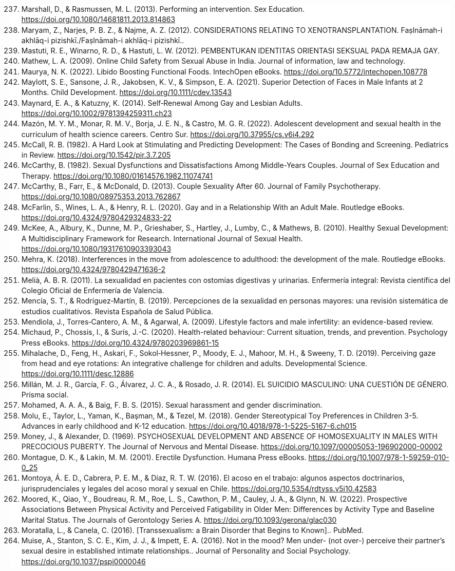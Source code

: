 237. Marshall, D., & Rasmussen, M. L. (2013). Performing an intervention. Sex Education. https://doi.org/10.1080/14681811.2013.814863
238. Maryam, Z., Narjes, P. B. Z., & Najme, A. Z. (2012). CONSIDERATIONS RELATING TO XENOTRANSPLANTATION. Faṣlnāmah-i akhlāq-i pizishkī./Faṣlnāmah-i akhlāq-i pizishkī..
239. Mastuti, R. E., Winarno, R. D., & Hastuti, L. W. (2012). PEMBENTUKAN IDENTITAS ORIENTASI SEKSUAL PADA REMAJA GAY.
240. Mathew, L. A. (2009). Online Child Safety from Sexual Abuse in India. Journal of information, law and technology.
241. Maurya, N. K. (2022). Libido Boosting Functional Foods. IntechOpen eBooks. https://doi.org/10.5772/intechopen.108778
242. Maylott, S. E., Sansone, J. R., Jakobsen, K. V., & Simpson, E. A. (2021). Superior Detection of Faces in Male Infants at 2 Months. Child Development. https://doi.org/10.1111/cdev.13543
243. Maynard, E. A., & Katuzny, K. (2014). Self‐Renewal Among Gay and Lesbian Adults. https://doi.org/10.1002/9781394259311.ch23
244. Mazón, M. Y. M., Monar, R. M. V., Borja, J. E. N., & Castro, M. G. R. (2022). Adolescent development and sexual health in the curriculum of health science careers. Centro Sur. https://doi.org/10.37955/cs.v6i4.292
245. McCall, R. B. (1982). A Hard Look at Stimulating and Predicting Development: The Cases of Bonding and Screening. Pediatrics in Review. https://doi.org/10.1542/pir.3.7.205
246. McCarthy, B. (1982). Sexual Dysfunctions and Dissatisfactions Among Middle-Years Couples. Journal of Sex Education and Therapy. https://doi.org/10.1080/01614576.1982.11074741
247. McCarthy, B., Farr, E., & McDonald, D. (2013). Couple Sexuality After 60. Journal of Family Psychotherapy. https://doi.org/10.1080/08975353.2013.762867
248. McFarlin, S., Wines, L. A., & Henry, R. L. (2020). Gay and in a Relationship With an Adult Male. Routledge eBooks. https://doi.org/10.4324/9780429324833-22
249. McKee, A., Albury, K., Dunne, M. P., Grieshaber, S., Hartley, J., Lumby, C., & Mathews, B. (2010). Healthy Sexual Development: A Multidisciplinary Framework for Research. International Journal of Sexual Health. https://doi.org/10.1080/19317610903393043
250. Mehra, K. (2018). Interferences in the move from adolescence to adulthood: the development of the male. Routledge eBooks. https://doi.org/10.4324/9780429471636-2
251. Melià, A. B. R. (2011). La sexualidad en pacientes con ostomias digestivas y urinarias. Enfermería integral: Revista científica del Colegio Oficial de Enfermería de Valencia.
252. Mencía, S. T., & Rodríguez‐Martín, B. (2019). Percepciones de la sexualidad en personas mayores: una revisión sistemática de estudios cualitativos. Revista Española de Salud Pública.
253. Mendiola, J., Torres‐Cantero, A. M., & Agarwal, A. (2009). Lifestyle factors and male infertility: an evidence-based review.
254. Michaud, P., Chossis, I., & Surı́s, J.-C. (2020). Health-related behaviour: Current situation, trends, and prevention. Psychology Press eBooks. https://doi.org/10.4324/9780203969861-15
255. Mihalache, D., Feng, H., Askari, F., Sokol‐Hessner, P., Moody, E. J., Mahoor, M. H., & Sweeny, T. D. (2019). Perceiving gaze from head and eye rotations: An integrative challenge for children and adults. Developmental Science. https://doi.org/10.1111/desc.12886
256. Millán, M. J. R., García, F. G., Álvarez, J. C. A., & Rosado, J. R. (2014). EL SUICIDIO MASCULINO: UNA CUESTIÓN DE GÉNERO. Prisma social.
257. Mohamed, A. A. A., & Baig, F. B. S. (2015). Sexual harassment and gender discrimination.
258. Molu, E., Taylor, L., Yaman, K., Başman, M., & Tezel, M. (2018). Gender Stereotypical Toy Preferences in Children 3-5. Advances in early childhood and K-12 education. https://doi.org/10.4018/978-1-5225-5167-6.ch015
259. Money, J., & Alexander, D. (1969). PSYCHOSEXUAL DEVELOPMENT AND ABSENCE OF HOMOSEXUALITY IN MALES WITH PRECOCIOUS PUBERTY. The Journal of Nervous and Mental Disease. https://doi.org/10.1097/00005053-196902000-00002
260. Montague, D. K., & Lakin, M. M. (2001). Erectile Dysfunction. Humana Press eBooks. https://doi.org/10.1007/978-1-59259-010-0_25
261. Montoya, Á. E. D., Cabrera, P. E. M., & Díaz, R. T. W. (2016). El acoso en el trabajo: algunos aspectos doctrinarios, jurisprudenciales y legales del acoso moral y sexual en Chile. https://doi.org/10.5354/rdtyss.v5i10.42583
262. Moored, K., Qiao, Y., Boudreau, R. M., Roe, L. S., Cawthon, P. M., Cauley, J. A., & Glynn, N. W. (2022). Prospective Associations Between Physical Activity and Perceived Fatigability in Older Men: Differences by Activity Type and Baseline Marital Status. The Journals of Gerontology Series A. https://doi.org/10.1093/gerona/glac030
263. Moratalla, L., & Canela, C. (2016). [Transsexualism: a Brain Disorder that Begins to Known].. PubMed.
264. Muise, A., Stanton, S. C. E., Kim, J. J., & Impett, E. A. (2016). Not in the mood? Men under- (not over-) perceive their partner’s sexual desire in established intimate relationships.. Journal of Personality and Social Psychology. https://doi.org/10.1037/pspi0000046